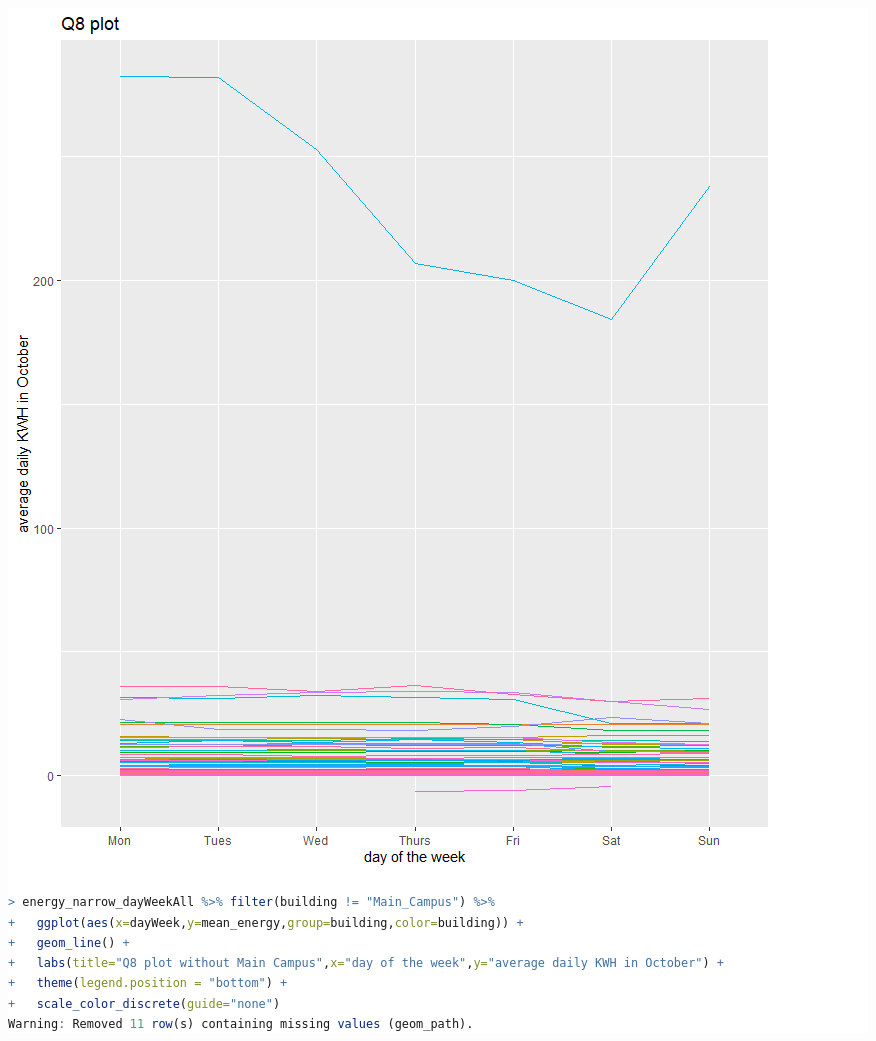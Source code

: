 ![](day0809_TidyDataActivity_Solution_files/figure-gfm/Q8-1.png)

``` r
> energy_narrow_dayWeekAll %>% filter(building != "Main_Campus") %>%
+   ggplot(aes(x=dayWeek,y=mean_energy,group=building,color=building)) + 
+   geom_line() + 
+   labs(title="Q8 plot without Main Campus",x="day of the week",y="average daily KWH in October") + 
+   theme(legend.position = "bottom") + 
+   scale_color_discrete(guide="none")
Warning: Removed 11 row(s) containing missing values (geom_path).
```
